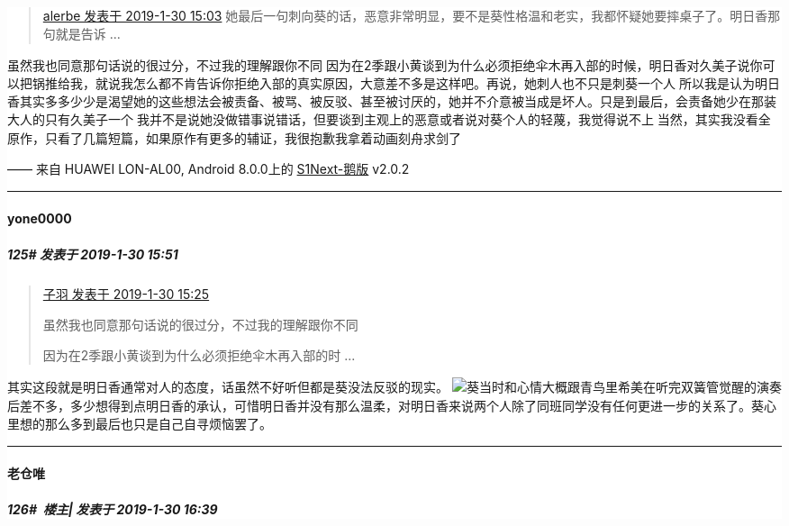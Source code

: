 
<blockquote><a href="httphttps://bbs.saraba1st.com/2b/forum.php?mod=redirect&amp;goto=findpost&amp;pid=42435991&amp;ptid=1806922" target="_blank">alerbe 发表于 2019-1-30 15:03</a>
她最后一句刺向葵的话，恶意非常明显，要不是葵性格温和老实，我都怀疑她要摔桌子了。明日香那句就是告诉 ...</blockquote>
虽然我也同意那句话说的很过分，不过我的理解跟你不同
因为在2季跟小黄谈到为什么必须拒绝伞木再入部的时候，明日香对久美子说你可以把锅推给我，就说我怎么都不肯告诉你拒绝入部的真实原因，大意差不多是这样吧。再说，她刺人也不只是刺葵一个人
所以我是认为明日香其实多多少少是渴望她的这些想法会被责备、被骂、被反驳、甚至被讨厌的，她并不介意被当成是坏人。只是到最后，会责备她少在那装大人的只有久美子一个
我并不是说她没做错事说错话，但要谈到主观上的恶意或者说对葵个人的轻蔑，我觉得说不上
当然，其实我没看全原作，只看了几篇短篇，如果原作有更多的辅证，我很抱歉我拿着动画刻舟求剑了

—— 来自 HUAWEI LON-AL00, Android 8.0.0上的 [S1Next-鹅版](https://github.com/ykrank/S1-Next/releases) v2.0.2







-----

####  yone0000  
##### 125#       发表于 2019-1-30 15:51



<blockquote><a href="httphttps://bbs.saraba1st.com/2b/forum.php?mod=redirect&amp;goto=findpost&amp;pid=42436192&amp;ptid=1806922" target="_blank">子羽 发表于 2019-1-30 15:25</a>

虽然我也同意那句话说的很过分，不过我的理解跟你不同

因为在2季跟小黄谈到为什么必须拒绝伞木再入部的时 ...</blockquote>
其实这段就是明日香通常对人的态度，话虽然不好听但都是葵没法反驳的现实。
<img src="https://static.saraba1st.com/image/smiley/face2017/067.png" referrerpolicy="no-referrer">葵当时和心情大概跟青鸟里希美在听完双簧管觉醒的演奏后差不多，多少想得到点明日香的承认，可惜明日香并没有那么温柔，对明日香来说两个人除了同班同学没有任何更进一步的关系了。葵心里想的那么多到最后也只是自己自寻烦恼罢了。







-----

####  老仓唯  
##### 126#         楼主| 发表于 2019-1-30 16:39



